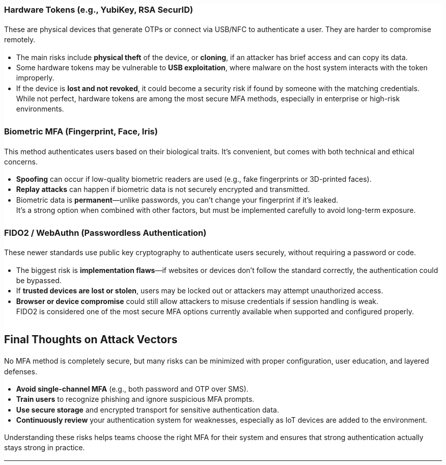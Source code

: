 ### Hardware Tokens (e.g., YubiKey, RSA SecurID)
These are physical devices that generate OTPs or connect via USB/NFC to authenticate a user. They are harder to compromise remotely.  
- The main risks include **physical theft** of the device, or **cloning**, if an attacker has brief access and can copy its data.  
- Some hardware tokens may be vulnerable to **USB exploitation**, where malware on the host system interacts with the token improperly.  
- If the device is **lost and not revoked**, it could become a security risk if found by someone with the matching credentials.  
While not perfect, hardware tokens are among the most secure MFA methods, especially in enterprise or high-risk environments.

### Biometric MFA (Fingerprint, Face, Iris)
This method authenticates users based on their biological traits. It’s convenient, but comes with both technical and ethical concerns.  
- **Spoofing** can occur if low-quality biometric readers are used (e.g., fake fingerprints or 3D-printed faces).  
- **Replay attacks** can happen if biometric data is not securely encrypted and transmitted.  
- Biometric data is **permanent**—unlike passwords, you can’t change your fingerprint if it’s leaked.  
It’s a strong option when combined with other factors, but must be implemented carefully to avoid long-term exposure.

### FIDO2 / WebAuthn (Passwordless Authentication)
These newer standards use public key cryptography to authenticate users securely, without requiring a password or code.  
- The biggest risk is **implementation flaws**—if websites or devices don’t follow the standard correctly, the authentication could be bypassed.  
- If **trusted devices are lost or stolen**, users may be locked out or attackers may attempt unauthorized access.  
- **Browser or device compromise** could still allow attackers to misuse credentials if session handling is weak.  
FIDO2 is considered one of the most secure MFA options currently available when supported and configured properly.


## Final Thoughts on Attack Vectors

No MFA method is completely secure, but many risks can be minimized with proper configuration, user education, and layered defenses.  
- **Avoid single-channel MFA** (e.g., both password and OTP over SMS).  
- **Train users** to recognize phishing and ignore suspicious MFA prompts.  
- **Use secure storage** and encrypted transport for sensitive authentication data.  
- **Continuously review** your authentication system for weaknesses, especially as IoT devices are added to the environment.

Understanding these risks helps teams choose the right MFA for their system and ensures that strong authentication actually stays strong in practice.

---
